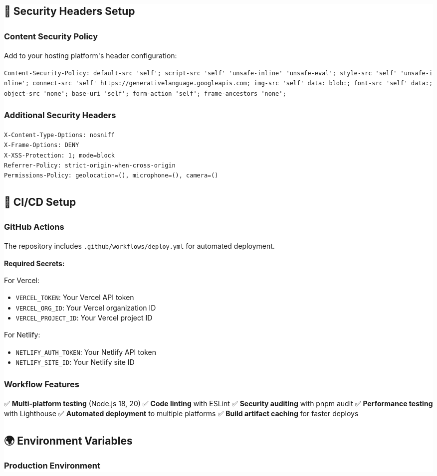## 🔐 Security Headers Setup

### Content Security Policy

Add to your hosting platform's header configuration:

```http
Content-Security-Policy: default-src 'self'; script-src 'self' 'unsafe-inline' 'unsafe-eval'; style-src 'self' 'unsafe-inline'; connect-src 'self' https://generativelanguage.googleapis.com; img-src 'self' data: blob:; font-src 'self' data:; object-src 'none'; base-uri 'self'; form-action 'self'; frame-ancestors 'none';
```

### Additional Security Headers

```http
X-Content-Type-Options: nosniff
X-Frame-Options: DENY
X-XSS-Protection: 1; mode=block
Referrer-Policy: strict-origin-when-cross-origin
Permissions-Policy: geolocation=(), microphone=(), camera=()
```

## 🤖 CI/CD Setup

### GitHub Actions

The repository includes `.github/workflows/deploy.yml` for automated deployment. 

**Required Secrets:**

For Vercel:
- `VERCEL_TOKEN`: Your Vercel API token
- `VERCEL_ORG_ID`: Your Vercel organization ID  
- `VERCEL_PROJECT_ID`: Your Vercel project ID

For Netlify:
- `NETLIFY_AUTH_TOKEN`: Your Netlify API token
- `NETLIFY_SITE_ID`: Your Netlify site ID

### Workflow Features

✅ **Multi-platform testing** (Node.js 18, 20)
✅ **Code linting** with ESLint
✅ **Security auditing** with pnpm audit
✅ **Performance testing** with Lighthouse
✅ **Automated deployment** to multiple platforms
✅ **Build artifact caching** for faster deploys

## 🌍 Environment Variables

### Production Environment
